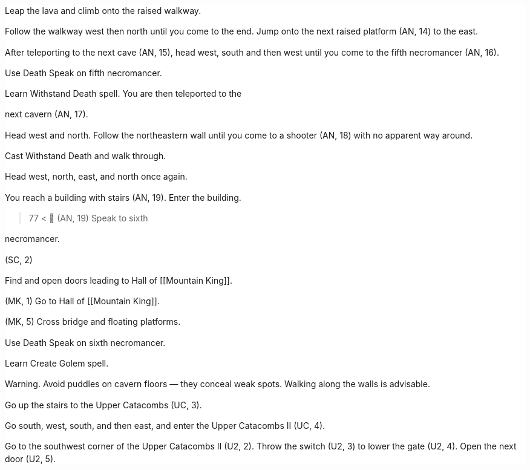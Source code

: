 Leap the lava and climb onto the raised walkway.

Follow the walkway west then north until you come to the end.
Jump onto the next raised platform (AN, 14) to the east.

After teleporting to the next cave (AN, 15), head west, south and
then west until you come to the fifth necromancer (AN, 16).

Use Death Speak on fifth necromancer.

Learn Withstand Death spell. You are then teleported to the

next cavern (AN, 17).

Head west and north. Follow the northeastern wall until you come to
a shooter (AN, 18) with no apparent way around.

Cast Withstand Death and walk through.

Head west, north, east, and north once again.

You reach a building with stairs (AN, 19). Enter the building.

> 77 <

(AN, 19)
Speak to sixth

necromancer.

(SC, 2)

Find and open doors
leading to Hall of
[[Mountain King]].

(MK, 1)
Go to Hall of
[[Mountain King]].

(MK, 5)
Cross bridge and
floating platforms.

 

Use Death Speak on sixth necromancer.

Learn Create Golem spell.

Warning. Avoid puddles on cavern floors — they conceal weak spots.
Walking along the walls is advisable.

Go up the stairs to the Upper Catacombs (UC, 3).

Go south, west, south, and then east, and enter the Upper Catacombs
II (UC, 4).

Go to the southwest corner of the Upper Catacombs II (U2, 2).
Throw the switch (U2, 3) to lower the gate (U2, 4).
Open the next door (U2, 5).
